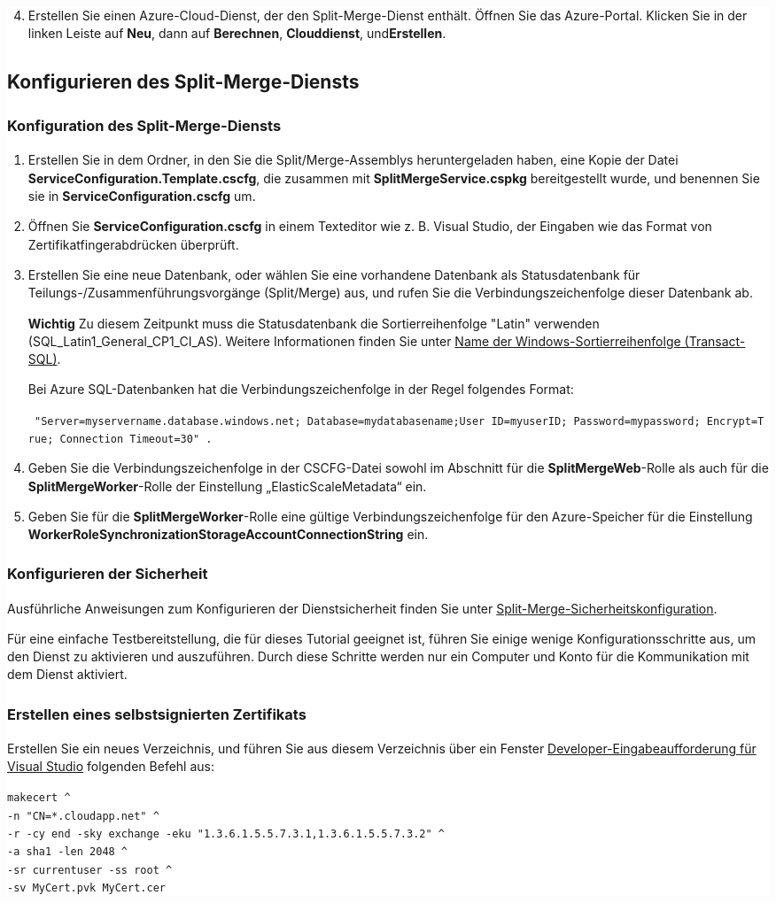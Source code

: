 4. Erstellen Sie einen Azure-Cloud-Dienst, der den Split-Merge-Dienst enthält. Öffnen Sie das Azure-Portal. Klicken Sie in der linken Leiste auf **Neu**, dann auf **Berechnen**, **Clouddienst**, und**Erstellen**.


## Konfigurieren des Split-Merge-Diensts

### Konfiguration des Split-Merge-Diensts

1. Erstellen Sie in dem Ordner, in den Sie die Split/Merge-Assemblys heruntergeladen haben, eine Kopie der Datei **ServiceConfiguration.Template.cscfg**, die zusammen mit **SplitMergeService.cspkg** bereitgestellt wurde, und benennen Sie sie in **ServiceConfiguration.cscfg** um.

2. Öffnen Sie **ServiceConfiguration.cscfg** in einem Texteditor wie z. B. Visual Studio, der Eingaben wie das Format von Zertifikatfingerabdrücken überprüft.

3. Erstellen Sie eine neue Datenbank, oder wählen Sie eine vorhandene Datenbank als Statusdatenbank für Teilungs-/Zusammenführungsvorgänge (Split/Merge) aus, und rufen Sie die Verbindungszeichenfolge dieser Datenbank ab.

	**Wichtig** Zu diesem Zeitpunkt muss die Statusdatenbank die Sortierreihenfolge "Latin" verwenden (SQL\_Latin1\_General\_CP1\_CI\_AS). Weitere Informationen finden Sie unter [Name der Windows-Sortierreihenfolge (Transact-SQL)](https://msdn.microsoft.com/library/ms188046.aspx).

	Bei Azure SQL-Datenbanken hat die Verbindungszeichenfolge in der Regel folgendes Format:

        "Server=myservername.database.windows.net; Database=mydatabasename;User ID=myuserID; Password=mypassword; Encrypt=True; Connection Timeout=30" .
4.    Geben Sie die Verbindungszeichenfolge in der CSCFG-Datei sowohl im Abschnitt für die **SplitMergeWeb**-Rolle als auch für die **SplitMergeWorker**-Rolle der Einstellung „ElasticScaleMetadata“ ein.

5.    Geben Sie für die **SplitMergeWorker**-Rolle eine gültige Verbindungszeichenfolge für den Azure-Speicher für die Einstellung **WorkerRoleSynchronizationStorageAccountConnectionString** ein.
        
### Konfigurieren der Sicherheit
Ausführliche Anweisungen zum Konfigurieren der Dienstsicherheit finden Sie unter [Split-Merge-Sicherheitskonfiguration](sql-database-elastic-scale-split-merge-security-configuration.md).

Für eine einfache Testbereitstellung, die für dieses Tutorial geeignet ist, führen Sie einige wenige Konfigurationsschritte aus, um den Dienst zu aktivieren und auszuführen. Durch diese Schritte werden nur ein Computer und Konto für die Kommunikation mit dem Dienst aktiviert.

### Erstellen eines selbstsignierten Zertifikats

Erstellen Sie ein neues Verzeichnis, und führen Sie aus diesem Verzeichnis über ein Fenster [Developer-Eingabeaufforderung für Visual Studio](http://msdn.microsoft.com/library/ms229859.aspx) folgenden Befehl aus:

    makecert ^
    -n "CN=*.cloudapp.net" ^
    -r -cy end -sky exchange -eku "1.3.6.1.5.5.7.3.1,1.3.6.1.5.5.7.3.2" ^
    -a sha1 -len 2048 ^
    -sr currentuser -ss root ^
    -sv MyCert.pvk MyCert.cer
